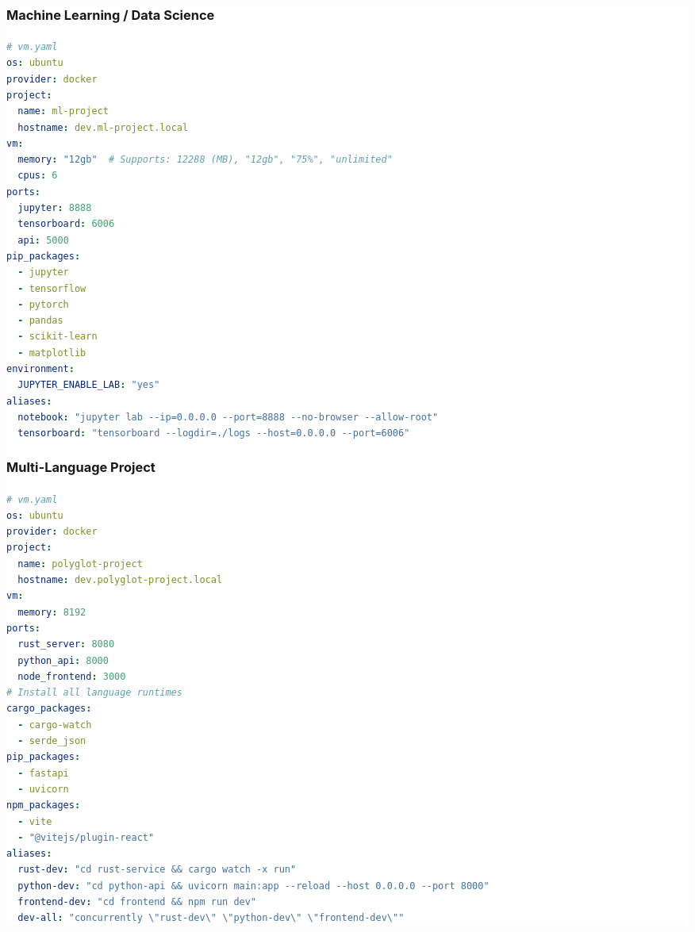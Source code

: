 ### Machine Learning / Data Science
```yaml
# vm.yaml
os: ubuntu
provider: docker
project:
  name: ml-project
  hostname: dev.ml-project.local
vm:
  memory: "12gb"  # Supports: 12288 (MB), "12gb", "75%", "unlimited"
  cpus: 6
ports:
  jupyter: 8888
  tensorboard: 6006
  api: 5000
pip_packages:
  - jupyter
  - tensorflow
  - pytorch
  - pandas
  - scikit-learn
  - matplotlib
environment:
  JUPYTER_ENABLE_LAB: "yes"
aliases:
  notebook: "jupyter lab --ip=0.0.0.0 --port=8888 --no-browser --allow-root"
  tensorboard: "tensorboard --logdir=./logs --host=0.0.0.0 --port=6006"
```

### Multi-Language Project
```yaml
# vm.yaml
os: ubuntu
provider: docker
project:
  name: polyglot-project
  hostname: dev.polyglot-project.local
vm:
  memory: 8192
ports:
  rust_server: 8080
  python_api: 8000
  node_frontend: 3000
# Install all language runtimes
cargo_packages:
  - cargo-watch
  - serde_json
pip_packages:
  - fastapi
  - uvicorn
npm_packages:
  - vite
  - "@vitejs/plugin-react"
aliases:
  rust-dev: "cd rust-service && cargo watch -x run"
  python-dev: "cd python-api && uvicorn main:app --reload --host 0.0.0.0 --port 8000"
  frontend-dev: "cd frontend && npm run dev"
  dev-all: "concurrently \"rust-dev\" \"python-dev\" \"frontend-dev\""
```
